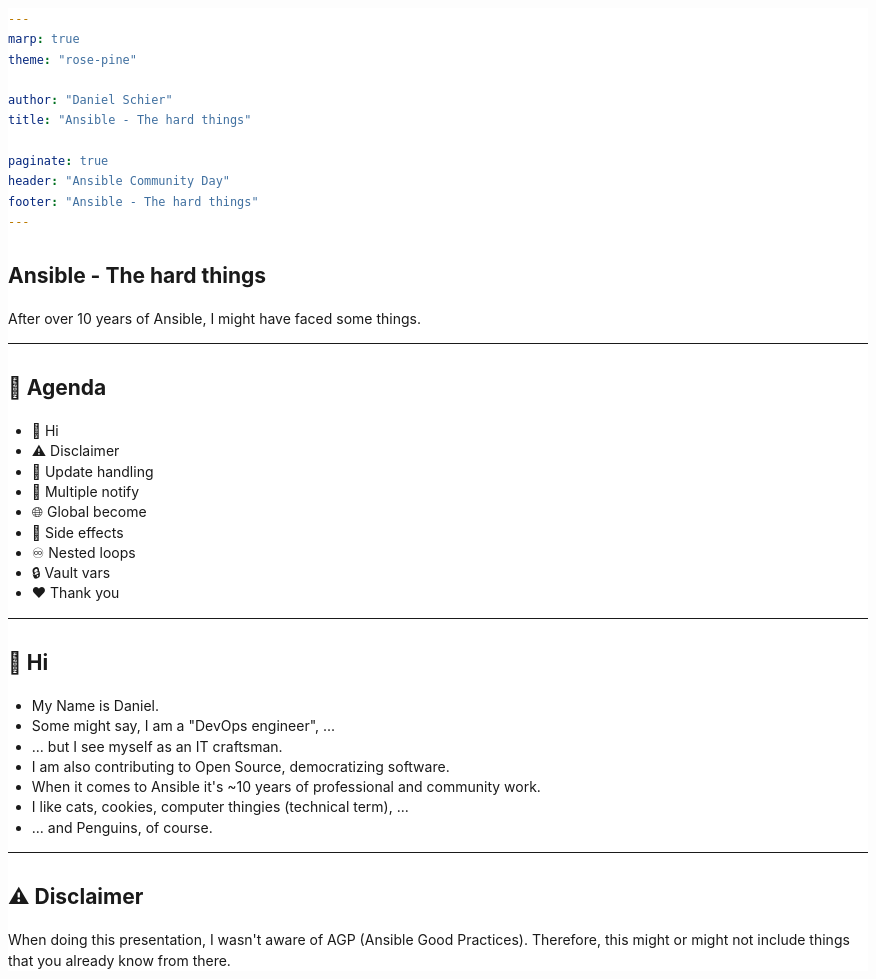 ```yaml
---
marp: true
theme: "rose-pine"

author: "Daniel Schier"
title: "Ansible - The hard things"

paginate: true
header: "Ansible Community Day"
footer: "Ansible - The hard things"
---
```


## Ansible - The hard things

After over 10 years of Ansible, I might have faced some things.

---

## :calendar: Agenda

- :wave: Hi
- ⚠️ Disclaimer
- 🔄 Update handling
- 🔔 Multiple notify
- 🌐 Global become
- 📏 Side effects
- ♾️ Nested loops
- 🔒 Vault vars
- :heart: Thank you

---

## :wave: Hi

- My Name is Daniel.
- Some might say, I am a "DevOps engineer", ...
- ... but I see myself as an IT craftsman.
- I am also contributing to Open Source, democratizing software.
- When it comes to Ansible it's ~10 years of professional and community
  work.
- I like cats, cookies, computer thingies (technical term), ...
- ... and Penguins, of course.

---

## ⚠️ Disclaimer

When doing this presentation, I wasn't aware of AGP (Ansible Good Practices).
Therefore, this might or might not include things that you already know from
there.
